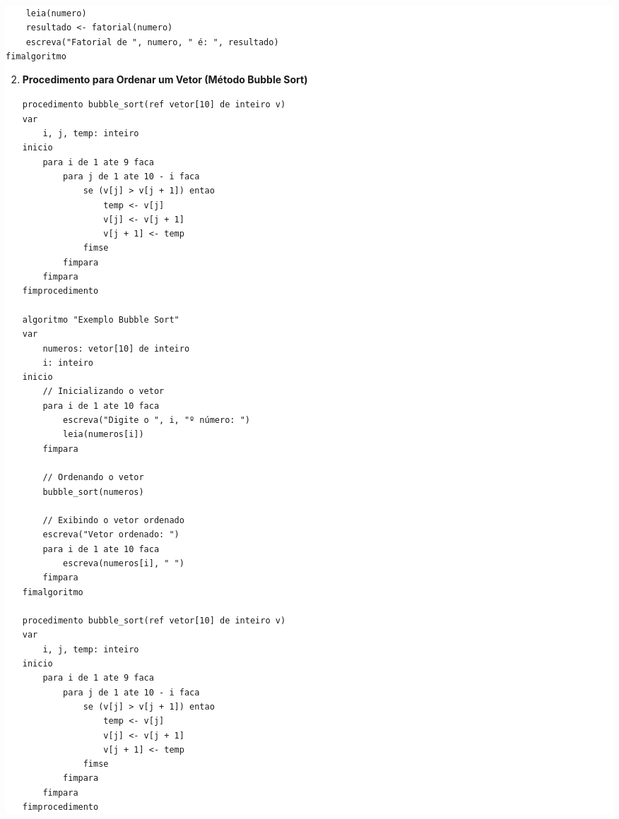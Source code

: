    ```portugol
       leia(numero)
       resultado <- fatorial(numero)
       escreva("Fatorial de ", numero, " é: ", resultado)
   fimalgoritmo
   ```

2. **Procedimento para Ordenar um Vetor (Método Bubble Sort)**
   ```portugol
   procedimento bubble_sort(ref vetor[10] de inteiro v)
   var
       i, j, temp: inteiro
   inicio
       para i de 1 ate 9 faca
           para j de 1 ate 10 - i faca
               se (v[j] > v[j + 1]) entao
                   temp <- v[j]
                   v[j] <- v[j + 1]
                   v[j + 1] <- temp
               fimse
           fimpara
       fimpara
   fimprocedimento

   algoritmo "Exemplo Bubble Sort"
   var
       numeros: vetor[10] de inteiro
       i: inteiro
   inicio
       // Inicializando o vetor
       para i de 1 ate 10 faca
           escreva("Digite o ", i, "º número: ")
           leia(numeros[i])
       fimpara

       // Ordenando o vetor
       bubble_sort(numeros)

       // Exibindo o vetor ordenado
       escreva("Vetor ordenado: ")
       para i de 1 ate 10 faca
           escreva(numeros[i], " ")
       fimpara
   fimalgoritmo

   procedimento bubble_sort(ref vetor[10] de inteiro v)
   var
       i, j, temp: inteiro
   inicio
       para i de 1 ate 9 faca
           para j de 1 ate 10 - i faca
               se (v[j] > v[j + 1]) entao
                   temp <- v[j]
                   v[j] <- v[j + 1]
                   v[j + 1] <- temp
               fimse
           fimpara
       fimpara
   fimprocedimento
   ```

